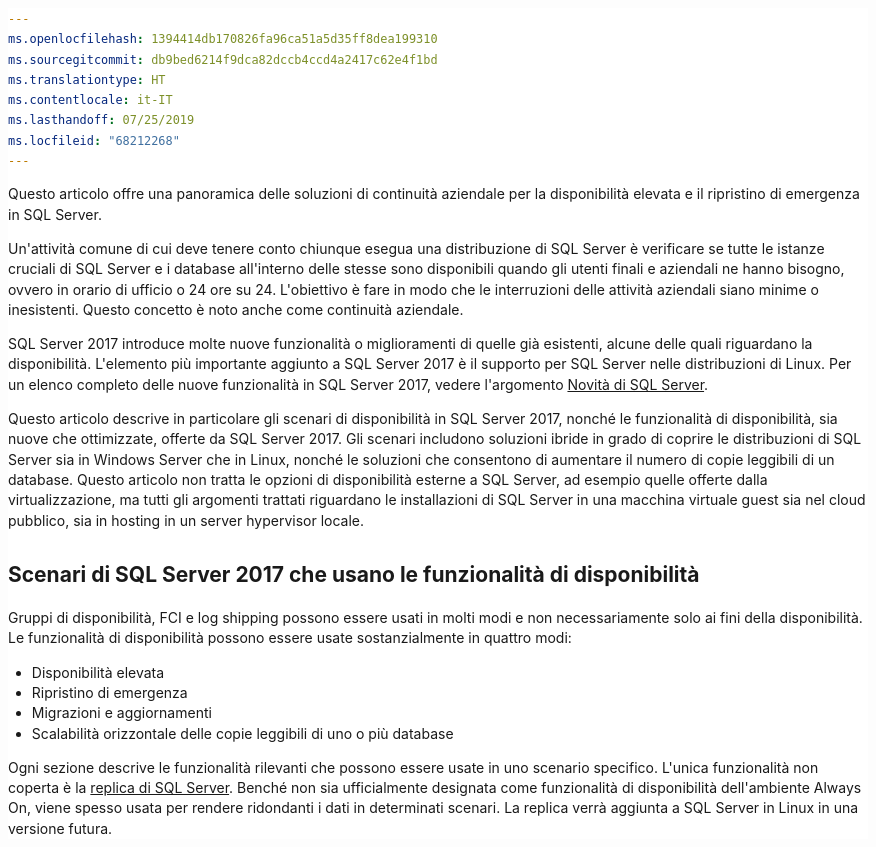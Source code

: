 ```yaml
---
ms.openlocfilehash: 1394414db170826fa96ca51a5d35ff8dea199310
ms.sourcegitcommit: db9bed6214f9dca82dccb4ccd4a2417c62e4f1bd
ms.translationtype: HT
ms.contentlocale: it-IT
ms.lasthandoff: 07/25/2019
ms.locfileid: "68212268"
---
```

Questo articolo offre una panoramica delle soluzioni di continuità aziendale per la disponibilità elevata e il ripristino di emergenza in SQL Server. 

Un'attività comune di cui deve tenere conto chiunque esegua una distribuzione di SQL Server è verificare se tutte le istanze cruciali di SQL Server e i database all'interno delle stesse sono disponibili quando gli utenti finali e aziendali ne hanno bisogno, ovvero in orario di ufficio o 24 ore su 24. L'obiettivo è fare in modo che le interruzioni delle attività aziendali siano minime o inesistenti. Questo concetto è noto anche come continuità aziendale.

SQL Server 2017 introduce molte nuove funzionalità o miglioramenti di quelle già esistenti, alcune delle quali riguardano la disponibilità. L'elemento più importante aggiunto a SQL Server 2017 è il supporto per SQL Server nelle distribuzioni di Linux. Per un elenco completo delle nuove funzionalità in SQL Server 2017, vedere l'argomento [Novità di SQL Server](https://docs.microsoft.com/sql/sql-server/what-s-new-in-sql-server-2017).

Questo articolo descrive in particolare gli scenari di disponibilità in SQL Server 2017, nonché le funzionalità di disponibilità, sia nuove che ottimizzate, offerte da SQL Server 2017. Gli scenari includono soluzioni ibride in grado di coprire le distribuzioni di SQL Server sia in Windows Server che in Linux, nonché le soluzioni che consentono di aumentare il numero di copie leggibili di un database. Questo articolo non tratta le opzioni di disponibilità esterne a SQL Server, ad esempio quelle offerte dalla virtualizzazione, ma tutti gli argomenti trattati riguardano le installazioni di SQL Server in una macchina virtuale guest sia nel cloud pubblico, sia in hosting in un server hypervisor locale.

## <a name="sql-server-2017-scenarios-using-the-availability-features"></a>Scenari di SQL Server 2017 che usano le funzionalità di disponibilità

Gruppi di disponibilità, FCI e log shipping possono essere usati in molti modi e non necessariamente solo ai fini della disponibilità. Le funzionalità di disponibilità possono essere usate sostanzialmente in quattro modi:

* Disponibilità elevata
* Ripristino di emergenza
* Migrazioni e aggiornamenti
* Scalabilità orizzontale delle copie leggibili di uno o più database

Ogni sezione descrive le funzionalità rilevanti che possono essere usate in uno scenario specifico. L'unica funzionalità non coperta è la [replica di SQL Server](https://docs.microsoft.com/sql/relational-databases/replication/sql-server-replication). Benché non sia ufficialmente designata come funzionalità di disponibilità dell'ambiente Always On, viene spesso usata per rendere ridondanti i dati in determinati scenari. La replica verrà aggiunta a SQL Server in Linux in una versione futura.
